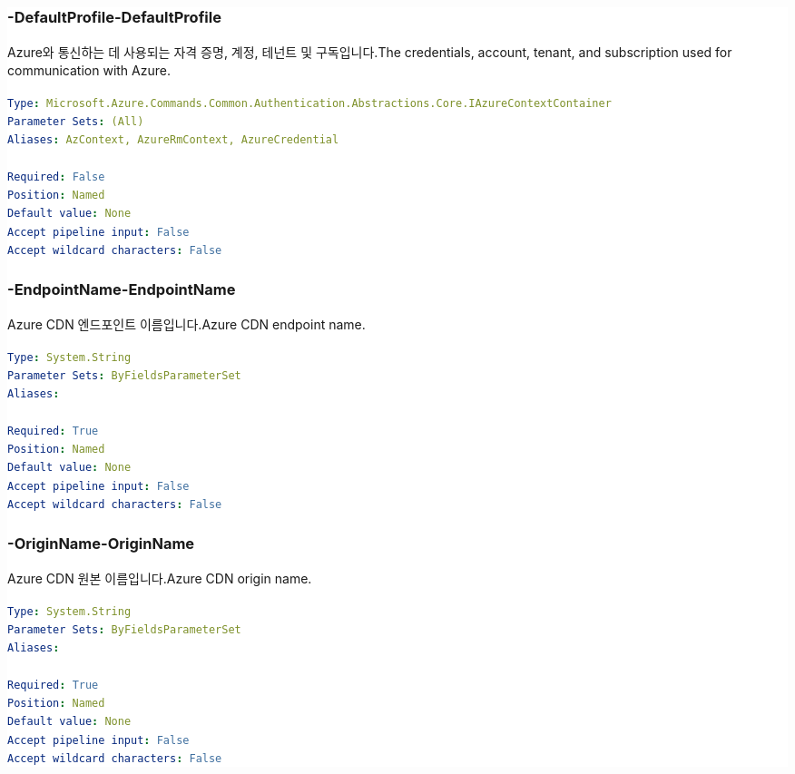 ### <span data-ttu-id="ee7ea-117">-DefaultProfile</span><span class="sxs-lookup"><span data-stu-id="ee7ea-117">-DefaultProfile</span></span>
<span data-ttu-id="ee7ea-118">Azure와 통신하는 데 사용되는 자격 증명, 계정, 테넌트 및 구독입니다.</span><span class="sxs-lookup"><span data-stu-id="ee7ea-118">The credentials, account, tenant, and subscription used for communication with Azure.</span></span>

```yaml
Type: Microsoft.Azure.Commands.Common.Authentication.Abstractions.Core.IAzureContextContainer
Parameter Sets: (All)
Aliases: AzContext, AzureRmContext, AzureCredential

Required: False
Position: Named
Default value: None
Accept pipeline input: False
Accept wildcard characters: False
```

### <span data-ttu-id="ee7ea-119">-EndpointName</span><span class="sxs-lookup"><span data-stu-id="ee7ea-119">-EndpointName</span></span>
<span data-ttu-id="ee7ea-120">Azure CDN 엔드포인트 이름입니다.</span><span class="sxs-lookup"><span data-stu-id="ee7ea-120">Azure CDN endpoint name.</span></span>

```yaml
Type: System.String
Parameter Sets: ByFieldsParameterSet
Aliases:

Required: True
Position: Named
Default value: None
Accept pipeline input: False
Accept wildcard characters: False
```

### <span data-ttu-id="ee7ea-121">-OriginName</span><span class="sxs-lookup"><span data-stu-id="ee7ea-121">-OriginName</span></span>
<span data-ttu-id="ee7ea-122">Azure CDN 원본 이름입니다.</span><span class="sxs-lookup"><span data-stu-id="ee7ea-122">Azure CDN origin name.</span></span>

```yaml
Type: System.String
Parameter Sets: ByFieldsParameterSet
Aliases:

Required: True
Position: Named
Default value: None
Accept pipeline input: False
Accept wildcard characters: False
```
